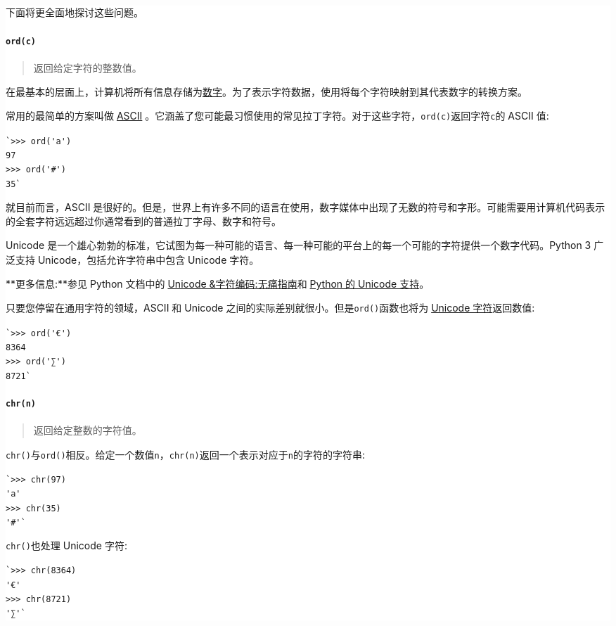 下面将更全面地探讨这些问题。

#### `ord(c)`

> 返回给定字符的整数值。

在最基本的层面上，计算机将所有信息存储为[数字](https://realpython.com/python-numbers/)。为了表示字符数据，使用将每个字符映射到其代表数字的转换方案。

常用的最简单的方案叫做 [ASCII](https://en.wikipedia.org/wiki/ASCII) 。它涵盖了您可能最习惯使用的常见拉丁字符。对于这些字符，`ord(c)`返回字符`c`的 ASCII 值:

>>>

```
`>>> ord('a')
97
>>> ord('#')
35` 
```

就目前而言，ASCII 是很好的。但是，世界上有许多不同的语言在使用，数字媒体中出现了无数的符号和字形。可能需要用计算机代码表示的全套字符远远超过你通常看到的普通拉丁字母、数字和符号。

Unicode 是一个雄心勃勃的标准，它试图为每一种可能的语言、每一种可能的平台上的每一个可能的字符提供一个数字代码。Python 3 广泛支持 Unicode，包括允许字符串中包含 Unicode 字符。

**更多信息:**参见 Python 文档中的 [Unicode &字符编码:无痛指南](https://realpython.com/python-encodings-guide/)和 [Python 的 Unicode 支持](https://docs.python.org/3/howto/unicode.html#python-s-unicode-support)。

只要您停留在通用字符的领域，ASCII 和 Unicode 之间的实际差别就很小。但是`ord()`函数也将为 [Unicode 字符](https://realpython.com/courses/python-unicode/)返回数值:

>>>

```
`>>> ord('€')
8364
>>> ord('∑')
8721` 
```

#### `chr(n)`

> 返回给定整数的字符值。

`chr()`与`ord()`相反。给定一个数值`n`，`chr(n)`返回一个表示对应于`n`的字符的字符串:

>>>

```
`>>> chr(97)
'a'
>>> chr(35)
'#'` 
```

`chr()`也处理 Unicode 字符:

>>>

```
`>>> chr(8364)
'€'
>>> chr(8721)
'∑'` 
```
